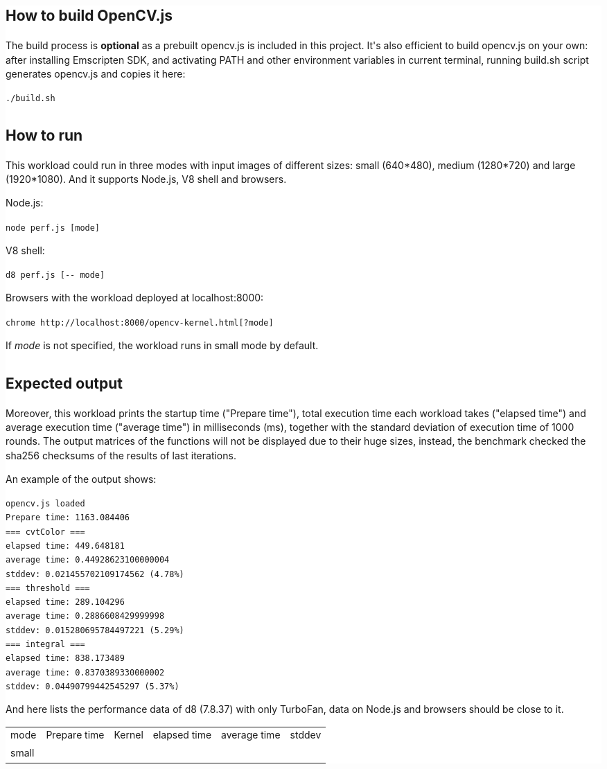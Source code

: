 ## How to build OpenCV.js
The build process is **optional** as a prebuilt opencv.js is included in this project. It's also efficient to build opencv.js on your own: after installing Emscripten SDK, and activating PATH and other environment variables in current terminal, running build.sh script generates opencv.js and copies it here:
```
./build.sh
```

## How to run
This workload could run in three modes with input images of different sizes: small (640\*480), medium (1280\*720) and large (1920\*1080). And it supports Node.js, V8 shell and browsers.

Node.js: 
```
node perf.js [mode]
```
V8 shell: 
```
d8 perf.js [-- mode]
```
Browsers with the workload deployed at localhost:8000:
```
chrome http://localhost:8000/opencv-kernel.html[?mode]
```
If *mode* is not specified, the workload runs in small mode by default.

## Expected output
Moreover, this workload prints the startup time ("Prepare time"), total execution time each workload takes ("elapsed time") and average execution time ("average time") in milliseconds (ms), together with the standard deviation of execution time of 1000 rounds. The output matrices of the functions will not be displayed due to their huge sizes, instead, the benchmark checked the sha256 checksums of the results of last iterations. 

An example of the output shows:
```
opencv.js loaded
Prepare time: 1163.084406
=== cvtColor ===
elapsed time: 449.648181
average time: 0.44928623100000004
stddev: 0.021455702109174562 (4.78%)
=== threshold ===
elapsed time: 289.104296
average time: 0.2886608429999998
stddev: 0.015280695784497221 (5.29%)
=== integral ===
elapsed time: 838.173489
average time: 0.8370389330000002
stddev: 0.04490799442545297 (5.37%)
```
And here lists the performance data of d8 (7.8.37) with only TurboFan, data on Node.js and browsers should be close to it.
<table>
    <tr>
        <td>mode</td>
        <td>Prepare time</td>
        <td>Kernel</td>
        <td>elapsed time</td>
        <td>average time</td>
        <td>stddev</td>
    </tr>
    <tr>
        <td rowspan="3">small</td>